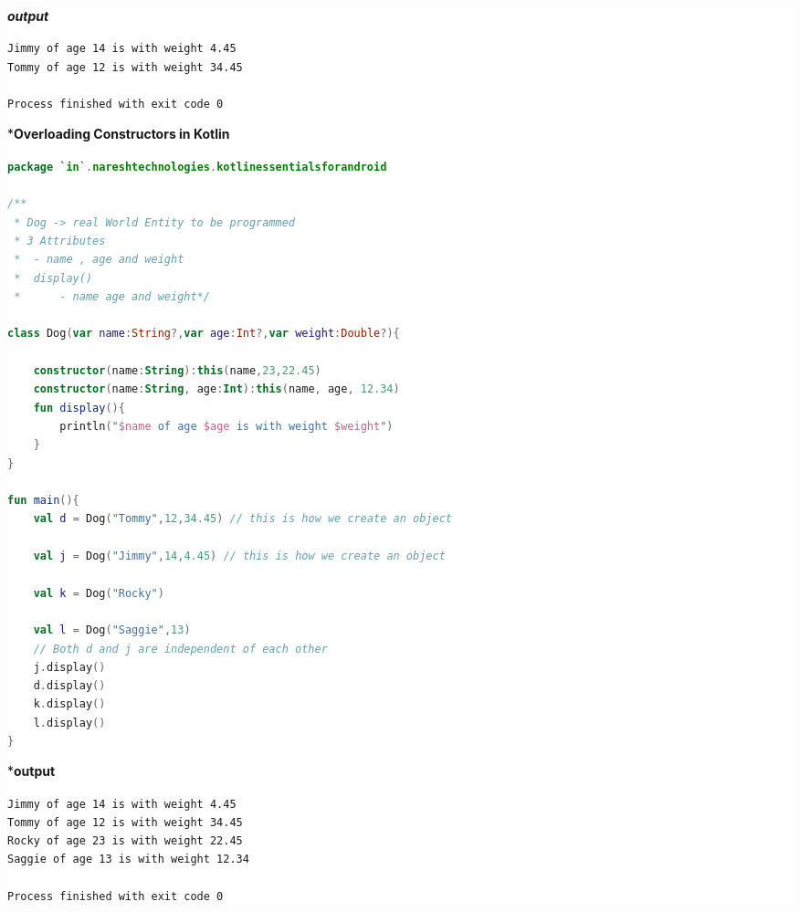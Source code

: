 ***output***
```
Jimmy of age 14 is with weight 4.45
Tommy of age 12 is with weight 34.45

Process finished with exit code 0
```

***Overloading Constructors in Kotlin**

```kotlin
package `in`.nareshtechnologies.kotlinessentialsforandroid

/**
 * Dog -> real World Entity to be programmed
 * 3 Attributes
 *  - name , age and weight
 *  display()
 *      - name age and weight*/

class Dog(var name:String?,var age:Int?,var weight:Double?){

    constructor(name:String):this(name,23,22.45)
    constructor(name:String, age:Int):this(name, age, 12.34)
    fun display(){
        println("$name of age $age is with weight $weight")
    }
}

fun main(){
    val d = Dog("Tommy",12,34.45) // this is how we create an object

    val j = Dog("Jimmy",14,4.45) // this is how we create an object

    val k = Dog("Rocky")

    val l = Dog("Saggie",13)
    // Both d and j are independent of each other
    j.display()
    d.display()
    k.display()
    l.display()
}
```

***output**
```
Jimmy of age 14 is with weight 4.45
Tommy of age 12 is with weight 34.45
Rocky of age 23 is with weight 22.45
Saggie of age 13 is with weight 12.34

Process finished with exit code 0
```
